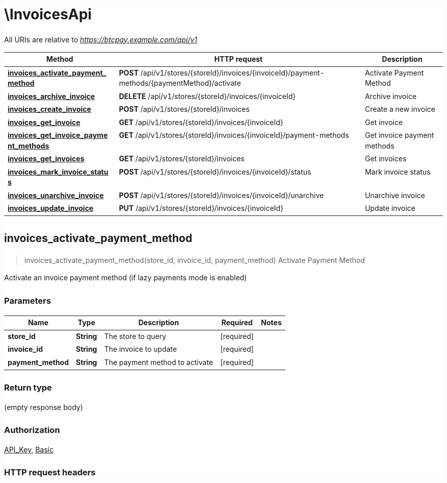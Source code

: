 # \InvoicesApi

All URIs are relative to *https://btcpay.example.com/api/v1*

Method | HTTP request | Description
------------- | ------------- | -------------
[**invoices_activate_payment_method**](InvoicesApi.md#invoices_activate_payment_method) | **POST** /api/v1/stores/{storeId}/invoices/{invoiceId}/payment-methods/{paymentMethod}/activate | Activate Payment Method
[**invoices_archive_invoice**](InvoicesApi.md#invoices_archive_invoice) | **DELETE** /api/v1/stores/{storeId}/invoices/{invoiceId} | Archive invoice
[**invoices_create_invoice**](InvoicesApi.md#invoices_create_invoice) | **POST** /api/v1/stores/{storeId}/invoices | Create a new invoice
[**invoices_get_invoice**](InvoicesApi.md#invoices_get_invoice) | **GET** /api/v1/stores/{storeId}/invoices/{invoiceId} | Get invoice
[**invoices_get_invoice_payment_methods**](InvoicesApi.md#invoices_get_invoice_payment_methods) | **GET** /api/v1/stores/{storeId}/invoices/{invoiceId}/payment-methods | Get invoice payment methods
[**invoices_get_invoices**](InvoicesApi.md#invoices_get_invoices) | **GET** /api/v1/stores/{storeId}/invoices | Get invoices
[**invoices_mark_invoice_status**](InvoicesApi.md#invoices_mark_invoice_status) | **POST** /api/v1/stores/{storeId}/invoices/{invoiceId}/status | Mark invoice status
[**invoices_unarchive_invoice**](InvoicesApi.md#invoices_unarchive_invoice) | **POST** /api/v1/stores/{storeId}/invoices/{invoiceId}/unarchive | Unarchive invoice
[**invoices_update_invoice**](InvoicesApi.md#invoices_update_invoice) | **PUT** /api/v1/stores/{storeId}/invoices/{invoiceId} | Update invoice



## invoices_activate_payment_method

> invoices_activate_payment_method(store_id, invoice_id, payment_method)
Activate Payment Method

Activate an invoice payment method (if lazy payments mode is enabled)

### Parameters


Name | Type | Description  | Required | Notes
------------- | ------------- | ------------- | ------------- | -------------
**store_id** | **String** | The store to query | [required] |
**invoice_id** | **String** | The invoice to update | [required] |
**payment_method** | **String** | The payment method to activate | [required] |

### Return type

 (empty response body)

### Authorization

[API_Key](../README.md#API_Key), [Basic](../README.md#Basic)

### HTTP request headers
